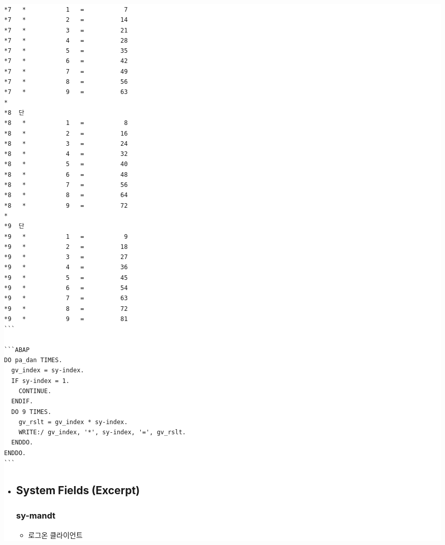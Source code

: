     *7   *           1   =           7
    *7   *           2   =          14
    *7   *           3   =          21
    *7   *           4   =          28
    *7   *           5   =          35
    *7   *           6   =          42
    *7   *           7   =          49
    *7   *           8   =          56
    *7   *           9   =          63
    *
    *8  단
    *8   *           1   =           8
    *8   *           2   =          16
    *8   *           3   =          24
    *8   *           4   =          32
    *8   *           5   =          40
    *8   *           6   =          48
    *8   *           7   =          56
    *8   *           8   =          64
    *8   *           9   =          72
    *
    *9  단
    *9   *           1   =           9
    *9   *           2   =          18
    *9   *           3   =          27
    *9   *           4   =          36
    *9   *           5   =          45
    *9   *           6   =          54
    *9   *           7   =          63
    *9   *           8   =          72
    *9   *           9   =          81
    ```

    ```ABAP
    DO pa_dan TIMES.
      gv_index = sy-index.
      IF sy-index = 1.
        CONTINUE.
      ENDIF.
      DO 9 TIMES.
        gv_rslt = gv_index * sy-index.
        WRITE:/ gv_index, '*', sy-index, '=', gv_rslt.
      ENDDO.
    ENDDO.
    ```

    

* ## System Fields (Excerpt)

  ### sy-mandt

  * 로그온 클라이언트
